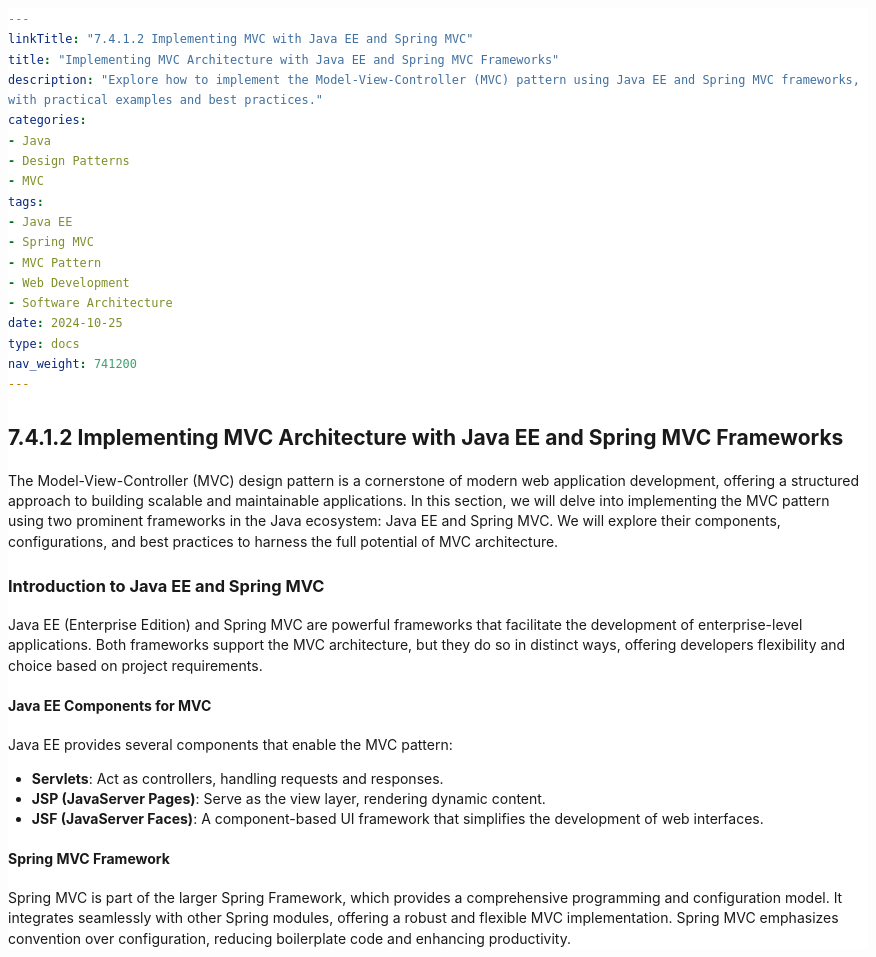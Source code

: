 ```yaml
---
linkTitle: "7.4.1.2 Implementing MVC with Java EE and Spring MVC"
title: "Implementing MVC Architecture with Java EE and Spring MVC Frameworks"
description: "Explore how to implement the Model-View-Controller (MVC) pattern using Java EE and Spring MVC frameworks, with practical examples and best practices."
categories:
- Java
- Design Patterns
- MVC
tags:
- Java EE
- Spring MVC
- MVC Pattern
- Web Development
- Software Architecture
date: 2024-10-25
type: docs
nav_weight: 741200
---
```


## 7.4.1.2 Implementing MVC Architecture with Java EE and Spring MVC Frameworks

The Model-View-Controller (MVC) design pattern is a cornerstone of modern web application development, offering a structured approach to building scalable and maintainable applications. In this section, we will delve into implementing the MVC pattern using two prominent frameworks in the Java ecosystem: Java EE and Spring MVC. We will explore their components, configurations, and best practices to harness the full potential of MVC architecture.

### Introduction to Java EE and Spring MVC

Java EE (Enterprise Edition) and Spring MVC are powerful frameworks that facilitate the development of enterprise-level applications. Both frameworks support the MVC architecture, but they do so in distinct ways, offering developers flexibility and choice based on project requirements.

#### Java EE Components for MVC

Java EE provides several components that enable the MVC pattern:

- **Servlets**: Act as controllers, handling requests and responses.
- **JSP (JavaServer Pages)**: Serve as the view layer, rendering dynamic content.
- **JSF (JavaServer Faces)**: A component-based UI framework that simplifies the development of web interfaces.

#### Spring MVC Framework

Spring MVC is part of the larger Spring Framework, which provides a comprehensive programming and configuration model. It integrates seamlessly with other Spring modules, offering a robust and flexible MVC implementation. Spring MVC emphasizes convention over configuration, reducing boilerplate code and enhancing productivity.
